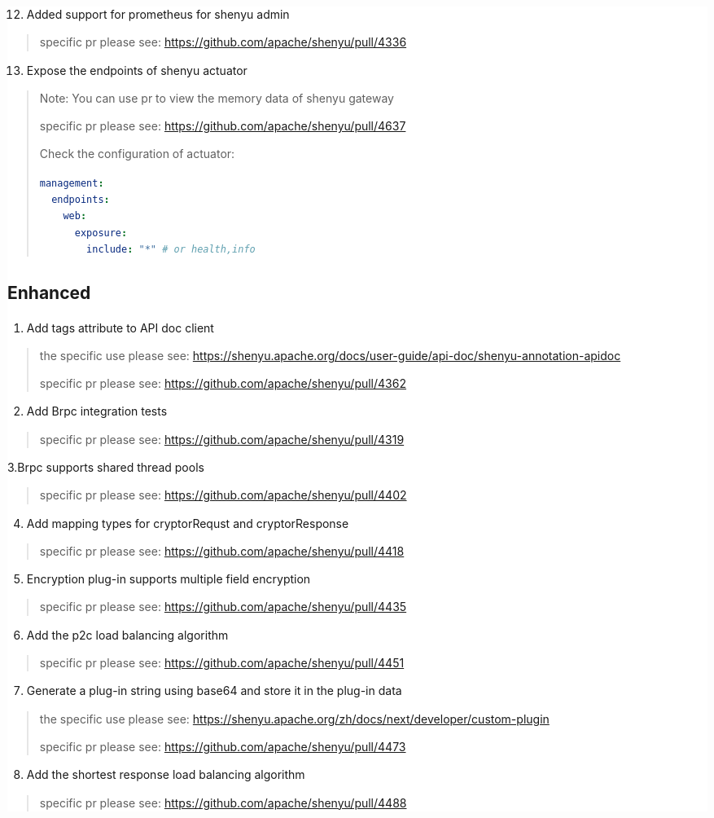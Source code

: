 12. Added support for prometheus for shenyu admin

> specific pr please see: https://github.com/apache/shenyu/pull/4336

13. Expose the endpoints of shenyu actuator

> Note: You can use pr to view the memory data of shenyu gateway
>
> specific pr please see: https://github.com/apache/shenyu/pull/4637
>
> Check the configuration of actuator:
>
> ```yaml
> management:
>   endpoints:
>     web:
>       exposure:
>         include: "*" # or health,info
> ```

## Enhanced

1. Add tags attribute to API doc client

> the specific use please see: https://shenyu.apache.org/docs/user-guide/api-doc/shenyu-annotation-apidoc
>
> specific pr please see: https://github.com/apache/shenyu/pull/4362

2. Add Brpc integration tests

> specific pr please see: https://github.com/apache/shenyu/pull/4319

3.Brpc supports shared thread pools

> specific pr please see: https://github.com/apache/shenyu/pull/4402

4. Add mapping types for cryptorRequst and cryptorResponse

> specific pr please see: https://github.com/apache/shenyu/pull/4418

5. Encryption plug-in supports multiple field encryption

> specific pr please see: https://github.com/apache/shenyu/pull/4435

6. Add the p2c load balancing algorithm

> specific pr please see: https://github.com/apache/shenyu/pull/4451

7. Generate a plug-in string using base64 and store it in the plug-in data

> the specific use please see: https://shenyu.apache.org/zh/docs/next/developer/custom-plugin
>
> specific pr please see: https://github.com/apache/shenyu/pull/4473

8. Add the shortest response load balancing algorithm

> specific pr please see: https://github.com/apache/shenyu/pull/4488
